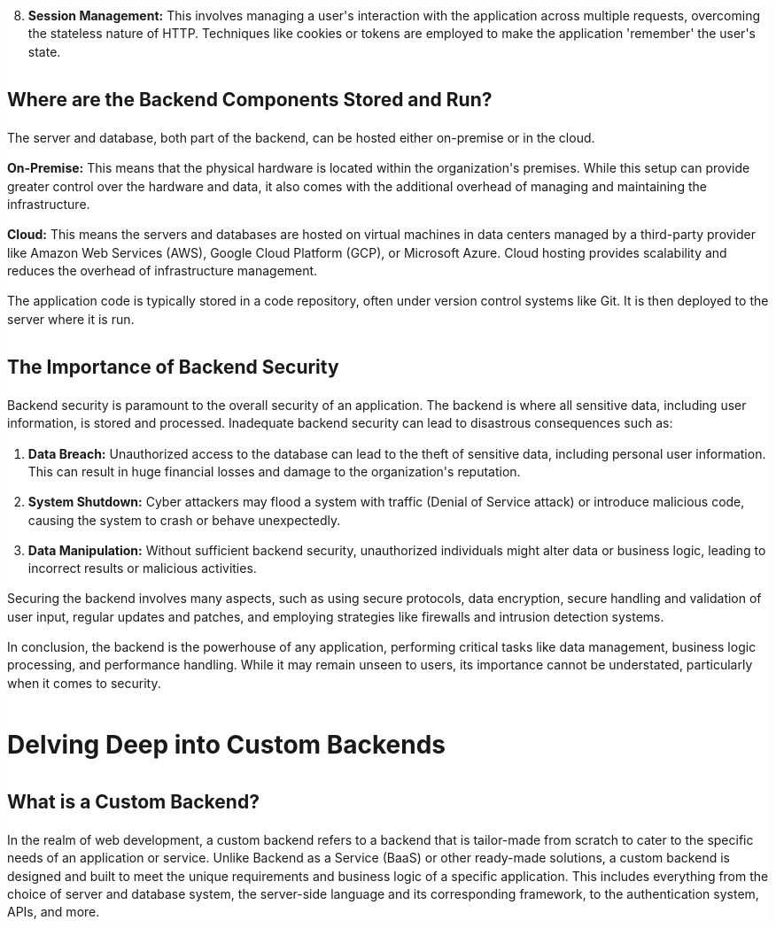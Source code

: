 8. **Session Management:** This involves managing a user's interaction with the application across multiple requests, overcoming the stateless nature of HTTP. Techniques like cookies or tokens are employed to make the application 'remember' the user's state.

## **Where are the Backend Components Stored and Run?**

The server and database, both part of the backend, can be hosted either on-premise or in the cloud. 

**On-Premise:** This means that the physical hardware is located within the organization's premises. While this setup can provide greater control over the hardware and data, it also comes with the additional overhead of managing and maintaining the infrastructure.

**Cloud:** This means the servers and databases are hosted on virtual machines in data centers managed by a third-party provider like Amazon Web Services (AWS), Google Cloud Platform (GCP), or Microsoft Azure. Cloud hosting provides scalability and reduces the overhead of infrastructure management.

The application code is typically stored in a code repository, often under version control systems like Git. It is then deployed to the server where it is run.

## **The Importance of Backend Security**

Backend security is paramount to the overall security of an application. The backend is where all sensitive data, including user information, is stored and processed. Inadequate backend security can lead to disastrous consequences such as:

1. **Data Breach:** Unauthorized access to the database can lead to the theft of sensitive data, including personal user information. This can result in huge financial losses and damage to the organization's reputation.

2. **System Shutdown:** Cyber attackers may flood a system with traffic (Denial of Service attack) or introduce malicious code, causing the system to crash or behave unexpectedly.

3. **Data Manipulation:** Without sufficient backend security, unauthorized individuals might alter data or business logic, leading to incorrect results or malicious activities.

Securing the backend involves many aspects, such as using secure protocols, data encryption, secure handling and validation of user input, regular updates and patches, and employing strategies like firewalls and intrusion detection systems.

In conclusion, the backend is the powerhouse of any application, performing critical tasks like data management, business logic processing, and performance handling. While it may remain unseen to users, its importance cannot be understated, particularly when it comes to security.

# **Delving Deep into Custom Backends**

## **What is a Custom Backend?**

In the realm of web development, a custom backend refers to a backend that is tailor-made from scratch to cater to the specific needs of an application or service. Unlike Backend as a Service (BaaS) or other ready-made solutions, a custom backend is designed and built to meet the unique requirements and business logic of a specific application. This includes everything from the choice of server and database system, the server-side language and its corresponding framework, to the authentication system, APIs, and more.
